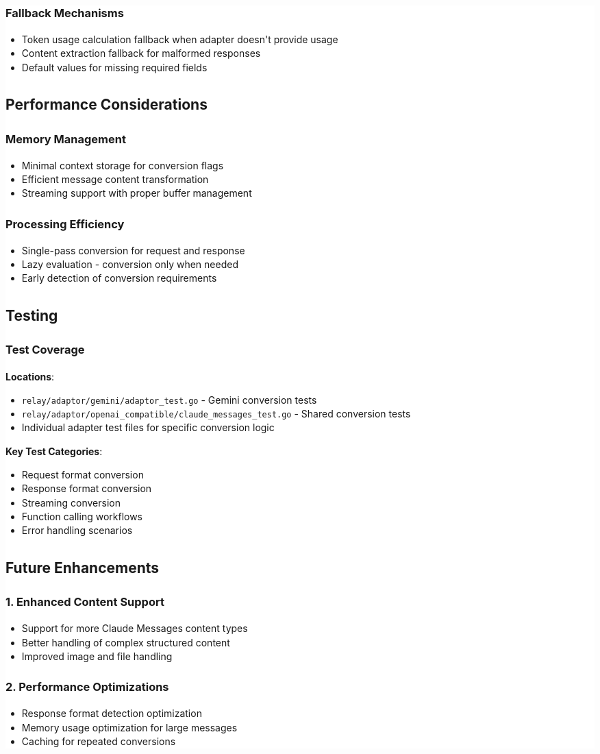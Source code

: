 ### Fallback Mechanisms

- Token usage calculation fallback when adapter doesn't provide usage
- Content extraction fallback for malformed responses
- Default values for missing required fields

## Performance Considerations

### Memory Management

- Minimal context storage for conversion flags
- Efficient message content transformation
- Streaming support with proper buffer management

### Processing Efficiency

- Single-pass conversion for request and response
- Lazy evaluation - conversion only when needed
- Early detection of conversion requirements

## Testing

### Test Coverage

**Locations**:

- `relay/adaptor/gemini/adaptor_test.go` - Gemini conversion tests
- `relay/adaptor/openai_compatible/claude_messages_test.go` - Shared conversion tests
- Individual adapter test files for specific conversion logic

**Key Test Categories**:

- Request format conversion
- Response format conversion
- Streaming conversion
- Function calling workflows
- Error handling scenarios

## Future Enhancements

### 1. Enhanced Content Support

- Support for more Claude Messages content types
- Better handling of complex structured content
- Improved image and file handling

### 2. Performance Optimizations

- Response format detection optimization
- Memory usage optimization for large messages
- Caching for repeated conversions
